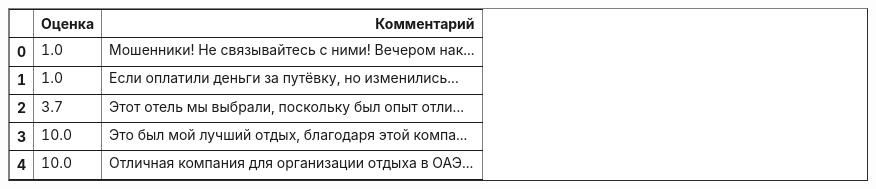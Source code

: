 


<div>
<style scoped>
    .dataframe tbody tr th:only-of-type {
        vertical-align: middle;
    }

    .dataframe tbody tr th {
        vertical-align: top;
    }

    .dataframe thead th {
        text-align: right;
    }
</style>
<table border="1" class="dataframe">
  <thead>
    <tr style="text-align: right;">
      <th></th>
      <th>Оценка</th>
      <th>Комментарий</th>
    </tr>
  </thead>
  <tbody>
    <tr>
      <th>0</th>
      <td>1.0</td>
      <td>Мошенники! Не связывайтесь с ними! Вечером нак...</td>
    </tr>
    <tr>
      <th>1</th>
      <td>1.0</td>
      <td>Если оплатили деньги за путёвку, но изменились...</td>
    </tr>
    <tr>
      <th>2</th>
      <td>3.7</td>
      <td>Этот отель мы выбрали, поскольку был опыт отли...</td>
    </tr>
    <tr>
      <th>3</th>
      <td>10.0</td>
      <td>Это был мой лучший отдых, благодаря этой компа...</td>
    </tr>
    <tr>
      <th>4</th>
      <td>10.0</td>
      <td>Отличная компания для организации отдыха в ОАЭ...</td>
    </tr>
  </tbody>
</table>
</div>
